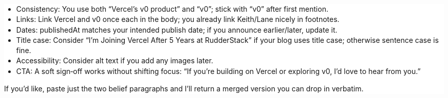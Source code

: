 -  Consistency: You use both “Vercel’s v0 product” and “v0”; stick with “v0” after first mention.
-  Links: Link Vercel and v0 once each in the body; you already link Keith/Lane nicely in footnotes.
-  Dates: publishedAt matches your intended publish date; if you announce earlier/later, update it.
-  Title case: Consider “I’m Joining Vercel After 5 Years at RudderStack” if your blog uses title case; otherwise sentence case is fine.
-  Accessibility: Consider alt text if you add any images later.
-  CTA: A soft sign‑off works without shifting focus: “If you’re building on Vercel or exploring v0, I’d love to hear from you.”

If you’d like, paste just the two belief paragraphs and I’ll return a merged version you can drop in verbatim.